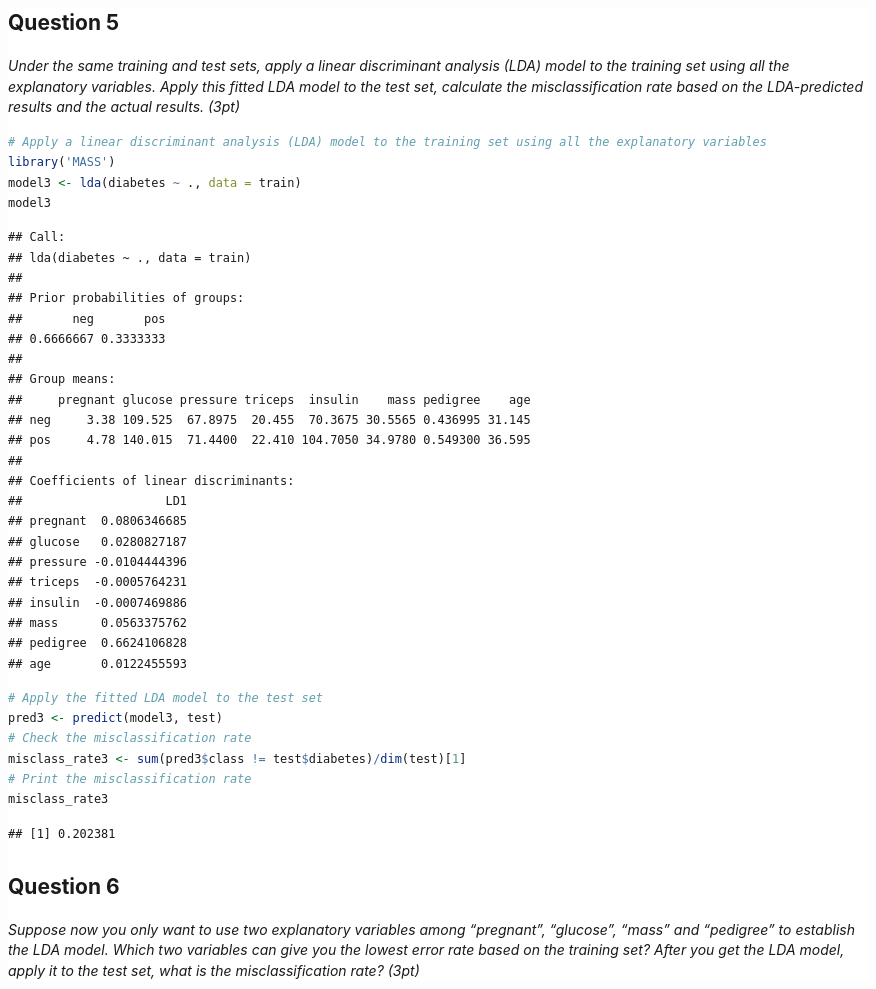 ## Question 5
_Under the same training and test sets, apply a linear discriminant analysis (LDA) model to the training set using all the explanatory variables. Apply this fitted LDA model to the test set, calculate the misclassification rate based on the LDA-predicted results and the actual results. (3pt)_

```r
# Apply a linear discriminant analysis (LDA) model to the training set using all the explanatory variables
library('MASS')
model3 <- lda(diabetes ~ ., data = train)
model3
```

```
## Call:
## lda(diabetes ~ ., data = train)
## 
## Prior probabilities of groups:
##       neg       pos 
## 0.6666667 0.3333333 
## 
## Group means:
##     pregnant glucose pressure triceps  insulin    mass pedigree    age
## neg     3.38 109.525  67.8975  20.455  70.3675 30.5565 0.436995 31.145
## pos     4.78 140.015  71.4400  22.410 104.7050 34.9780 0.549300 36.595
## 
## Coefficients of linear discriminants:
##                    LD1
## pregnant  0.0806346685
## glucose   0.0280827187
## pressure -0.0104444396
## triceps  -0.0005764231
## insulin  -0.0007469886
## mass      0.0563375762
## pedigree  0.6624106828
## age       0.0122455593
```

```r
# Apply the fitted LDA model to the test set
pred3 <- predict(model3, test)
# Check the misclassification rate
misclass_rate3 <- sum(pred3$class != test$diabetes)/dim(test)[1]
# Print the misclassification rate
misclass_rate3
```

```
## [1] 0.202381
```

## Question 6
_Suppose now you only want to use two explanatory variables among “pregnant”, “glucose”, “mass” and “pedigree” to establish the LDA model. Which two variables can give you the lowest error rate based on the training set? After you get the LDA model, apply it to the test set, what is the misclassification rate? (3pt)_
